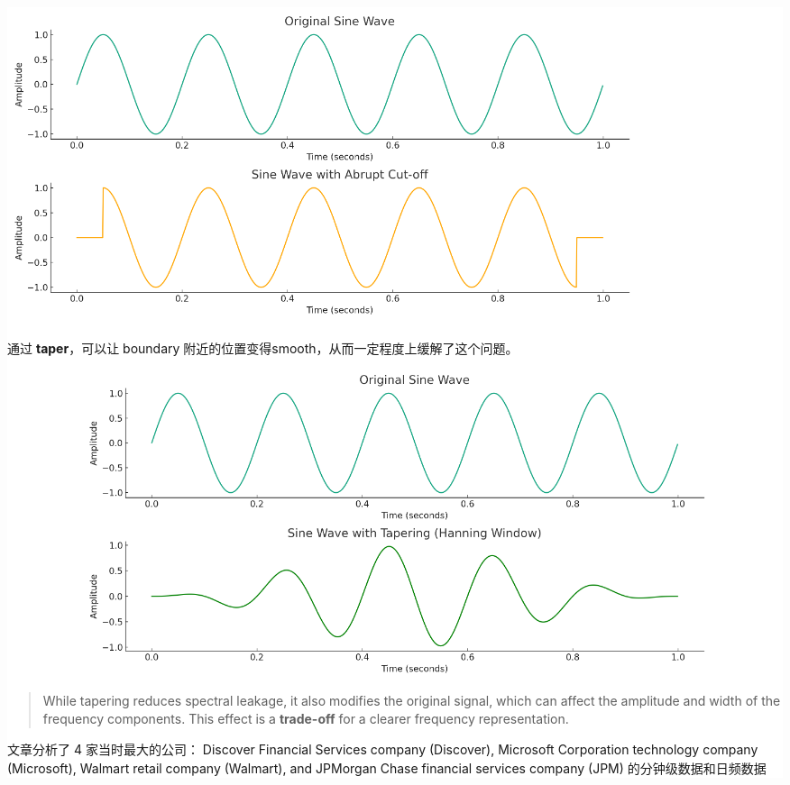 ![](image/20231119PP5.png)
</div>

通过 **taper**，可以让 boundary 附近的位置变得smooth，从而一定程度上缓解了这个问题。

<div align='center'>

![](image/20231119PP6.png)
</div>

> While tapering reduces spectral leakage, it also modifies the original signal, which can affect the amplitude and width of the frequency components. This effect is a **trade-off** for a clearer frequency representation.

文章分析了 4 家当时最大的公司： Discover Financial Services company (Discover), Microsoft Corporation technology company (Microsoft), Walmart retail company (Walmart), and JPMorgan Chase financial services company (JPM) 的分钟级数据和日频数据
